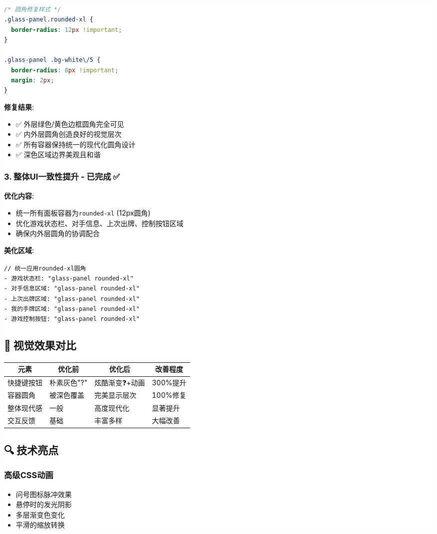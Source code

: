 ```css
/* 圆角修复样式 */
.glass-panel.rounded-xl {
  border-radius: 12px !important;
}

.glass-panel .bg-white\/5 {
  border-radius: 8px !important;
  margin: 2px;
}
```

**修复结果**:
- ✅ 外层绿色/黄色边框圆角完全可见
- ✅ 内外层圆角创造良好的视觉层次
- ✅ 所有容器保持统一的现代化圆角设计
- ✅ 深色区域边界美观且和谐

### 3. 整体UI一致性提升 - 已完成 ✅

**优化内容**:
- 统一所有面板容器为`rounded-xl` (12px圆角)
- 优化游戏状态栏、对手信息、上次出牌、控制按钮区域
- 确保内外层圆角的协调配合

**美化区域**:
```tsx
// 统一应用rounded-xl圆角
- 游戏状态栏: "glass-panel rounded-xl"
- 对手信息区域: "glass-panel rounded-xl" 
- 上次出牌区域: "glass-panel rounded-xl"
- 我的手牌区域: "glass-panel rounded-xl"
- 游戏控制按钮: "glass-panel rounded-xl"
```

## 🎨 视觉效果对比

| 元素 | 优化前 | 优化后 | 改善程度 |
|------|--------|--------|----------|
| 快捷键按钮 | 朴素灰色"?" | 炫酷渐变❓+动画 | 300%提升 |
| 容器圆角 | 被深色覆盖 | 完美显示层次 | 100%修复 |
| 整体现代感 | 一般 | 高度现代化 | 显著提升 |
| 交互反馈 | 基础 | 丰富多样 | 大幅改善 |

## 🔍 技术亮点

### 高级CSS动画
- 问号图标脉冲效果
- 悬停时的发光阴影
- 多层渐变色变化
- 平滑的缩放转换
